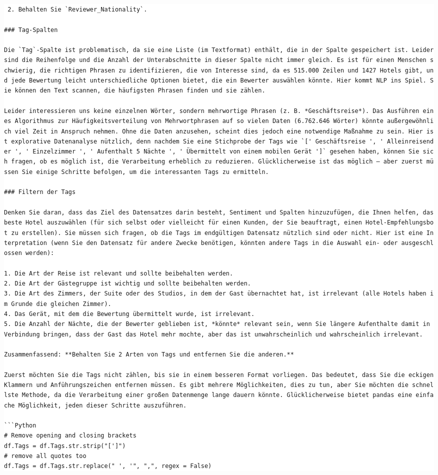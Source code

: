   ```
   2. Behalten Sie `Reviewer_Nationality`.

### Tag-Spalten

Die `Tag`-Spalte ist problematisch, da sie eine Liste (im Textformat) enthält, die in der Spalte gespeichert ist. Leider sind die Reihenfolge und die Anzahl der Unterabschnitte in dieser Spalte nicht immer gleich. Es ist für einen Menschen schwierig, die richtigen Phrasen zu identifizieren, die von Interesse sind, da es 515.000 Zeilen und 1427 Hotels gibt, und jede Bewertung leicht unterschiedliche Optionen bietet, die ein Bewerter auswählen könnte. Hier kommt NLP ins Spiel. Sie können den Text scannen, die häufigsten Phrasen finden und sie zählen.

Leider interessieren uns keine einzelnen Wörter, sondern mehrwortige Phrasen (z. B. *Geschäftsreise*). Das Ausführen eines Algorithmus zur Häufigkeitsverteilung von Mehrwortphrasen auf so vielen Daten (6.762.646 Wörter) könnte außergewöhnlich viel Zeit in Anspruch nehmen. Ohne die Daten anzusehen, scheint dies jedoch eine notwendige Maßnahme zu sein. Hier ist explorative Datenanalyse nützlich, denn nachdem Sie eine Stichprobe der Tags wie `[' Geschäftsreise ', ' Alleinreisender ', ' Einzelzimmer ', ' Aufenthalt 5 Nächte ', ' Übermittelt von einem mobilen Gerät ']` gesehen haben, können Sie sich fragen, ob es möglich ist, die Verarbeitung erheblich zu reduzieren. Glücklicherweise ist das möglich – aber zuerst müssen Sie einige Schritte befolgen, um die interessanten Tags zu ermitteln.

### Filtern der Tags

Denken Sie daran, dass das Ziel des Datensatzes darin besteht, Sentiment und Spalten hinzuzufügen, die Ihnen helfen, das beste Hotel auszuwählen (für sich selbst oder vielleicht für einen Kunden, der Sie beauftragt, einen Hotel-Empfehlungsbot zu erstellen). Sie müssen sich fragen, ob die Tags im endgültigen Datensatz nützlich sind oder nicht. Hier ist eine Interpretation (wenn Sie den Datensatz für andere Zwecke benötigen, könnten andere Tags in die Auswahl ein- oder ausgeschlossen werden):

1. Die Art der Reise ist relevant und sollte beibehalten werden.
2. Die Art der Gästegruppe ist wichtig und sollte beibehalten werden.
3. Die Art des Zimmers, der Suite oder des Studios, in dem der Gast übernachtet hat, ist irrelevant (alle Hotels haben im Grunde die gleichen Zimmer).
4. Das Gerät, mit dem die Bewertung übermittelt wurde, ist irrelevant.
5. Die Anzahl der Nächte, die der Bewerter geblieben ist, *könnte* relevant sein, wenn Sie längere Aufenthalte damit in Verbindung bringen, dass der Gast das Hotel mehr mochte, aber das ist unwahrscheinlich und wahrscheinlich irrelevant.

Zusammenfassend: **Behalten Sie 2 Arten von Tags und entfernen Sie die anderen.**

Zuerst möchten Sie die Tags nicht zählen, bis sie in einem besseren Format vorliegen. Das bedeutet, dass Sie die eckigen Klammern und Anführungszeichen entfernen müssen. Es gibt mehrere Möglichkeiten, dies zu tun, aber Sie möchten die schnellste Methode, da die Verarbeitung einer großen Datenmenge lange dauern könnte. Glücklicherweise bietet pandas eine einfache Möglichkeit, jeden dieser Schritte auszuführen.

```Python
# Remove opening and closing brackets
df.Tags = df.Tags.str.strip("[']")
# remove all quotes too
df.Tags = df.Tags.str.replace(" ', '", ",", regex = False)
```
